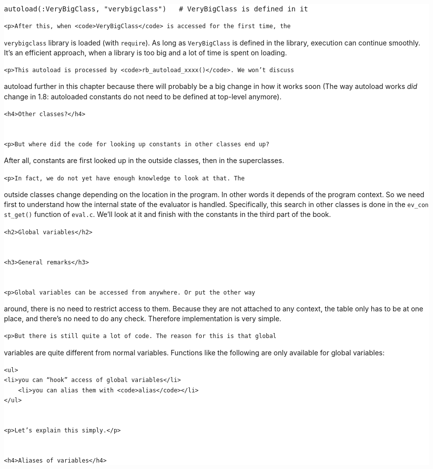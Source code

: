 <pre class="emlist">autoload(:VeryBigClass, "verybigclass")   # VeryBigClass is defined in it
</pre>

	<p>After this, when <code>VeryBigClass</code> is accessed for the first time, the
<code>verybigclass</code> library is loaded (with <code>require</code>). As long as
<code>VeryBigClass</code> is defined in the library, execution can continue smoothly. It’s
an efficient approach, when a library is too big and a lot of time is spent on loading.</p>


	<p>This autoload is processed by <code>rb_autoload_xxxx()</code>. We won’t discuss
autoload further in this chapter because there will probably be a big
change in how it works soon (The way autoload works <em>did</em> change in
1.8: autoloaded constants do not need to be defined at top-level
anymore).</p>


	<h4>Other classes?</h4>


	<p>But where did the code for looking up constants in other classes end up?
After all, constants are first looked up in the outside classes, then
in the superclasses.</p>


	<p>In fact, we do not yet have enough knowledge to look at that. The
outside classes change depending on the location in the program. In
other words it depends of the program context. So we need first to
understand how the internal state of the
evaluator is handled. Specifically, this search in other classes is done in the
<code>ev_const_get()</code> function of <code>eval.c</code>. We’ll look at it and finish
with the constants in the third part of the book.</p>


	<h2>Global variables</h2>


	<h3>General remarks</h3>


	<p>Global variables can be accessed from anywhere. Or put the other way
around, there is no need to restrict access to them. Because they are
not attached to any context, the table only has to be at one place, and
there’s no need to do any check. Therefore implementation is very
simple.</p>


	<p>But there is still quite a lot of code. The reason for this is that global
variables are quite different from normal variables. Functions like
the following are only available for global variables:</p>


	<ul>
	<li>you can “hook” access of global variables</li>
		<li>you can alias them with <code>alias</code></li>
	</ul>


	<p>Let’s explain this simply.</p>


	<h4>Aliases of variables</h4>
